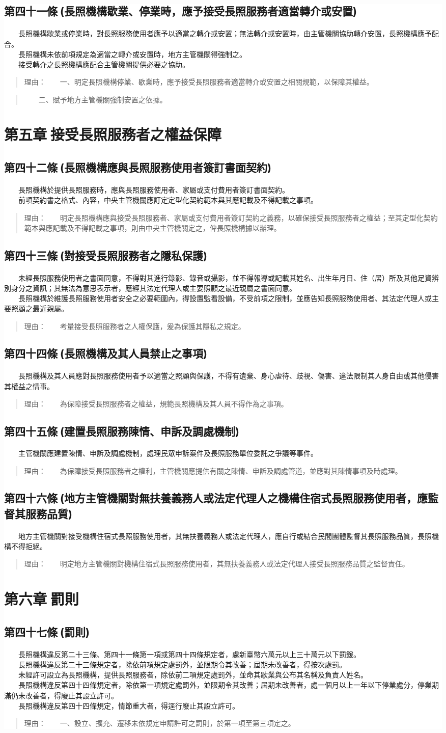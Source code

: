 

第四十一條 (長照機構歇業、停業時，應予接受長照服務者適當轉介或安置)
-------------------------------------------------------------------
　　長照機構歇業或停業時，對長照服務使用者應予以適當之轉介或安置；無法轉介或安置時，由主管機關協助轉介安置，長照機構應予配合。  
　　長照機構未依前項規定為適當之轉介或安置時，地方主管機關得強制之。  
　　接受轉介之長照機構應配合主管機關提供必要之協助。  
> 理由：　　一、明定長照機構停業、歇業時，應予接受長照服務者適當轉介或安置之相關規範，以保障其權益。

> 　　二、賦予地方主管機關強制安置之依據。



第五章  接受長照服務者之權益保障
================================
第四十二條 (長照機構應與長照服務使用者簽訂書面契約)
---------------------------------------------------
　　長照機構於提供長照服務時，應與長照服務使用者、家屬或支付費用者簽訂書面契約。  
　　前項契約書之格式、內容，中央主管機關應訂定定型化契約範本與其應記載及不得記載之事項。  
> 理由：　　明定長照機構應與接受長照服務者、家屬或支付費用者簽訂契約之義務，以確保接受長照服務者之權益；至其定型化契約範本與應記載及不得記載之事項，則由中央主管機關定之，俾長照機構據以辦理。



第四十三條 (對接受長照服務者之隱私保護)
---------------------------------------
　　未經長照服務使用者之書面同意，不得對其進行錄影、錄音或攝影，並不得報導或記載其姓名、出生年月日、住（居）所及其他足資辨別身分之資訊；其無法為意思表示者，應經其法定代理人或主要照顧之最近親屬之書面同意。  
　　長照機構於維護長照服務使用者安全之必要範圍內，得設置監看設備，不受前項之限制，並應告知長照服務使用者、其法定代理人或主要照顧之最近親屬。  
> 理由：　　考量接受長照服務者之人權保護，爰為保護其隱私之規定。



第四十四條 (長照機構及其人員禁止之事項)
---------------------------------------
　　長照機構及其人員應對長照服務使用者予以適當之照顧與保護，不得有遺棄、身心虐待、歧視、傷害、違法限制其人身自由或其他侵害其權益之情事。  
> 理由：　　為保障接受長照服務者之權益，規範長照機構及其人員不得作為之事項。



第四十五條 (建置長照服務陳情、申訴及調處機制)
---------------------------------------------
　　主管機關應建置陳情、申訴及調處機制，處理民眾申訴案件及長照服務單位委託之爭議等事件。  
> 理由：　　為保障接受長照服務者之權利，主管機關應提供有關之陳情、申訴及調處管道，並應對其陳情事項及時處理。



第四十六條 (地方主管機關對無扶養義務人或法定代理人之機構住宿式長照服務使用者，應監督其服務品質)
-----------------------------------------------------------------------------------------------
　　地方主管機關對接受機構住宿式長照服務使用者，其無扶養義務人或法定代理人，應自行或結合民間團體監督其長照服務品質，長照機構不得拒絕。  
> 理由：　　明定地方主管機關對機構住宿式長照服務使用者，其無扶養義務人或法定代理人接受長照服務品質之監督責任。



第六章  罰則
============
第四十七條 (罰則)
-----------------
　　長照機構違反第二十三條、第四十一條第一項或第四十四條規定者，處新臺幣六萬元以上三十萬元以下罰鍰。  
　　長照機構違反第二十三條規定者，除依前項規定處罰外，並限期令其改善；屆期未改善者，得按次處罰。  
　　未經許可設立為長照機構，提供長照服務者，除依前二項規定處罰外，並命其歇業與公布其名稱及負責人姓名。  
　　長照機構違反第四十四條規定者，除依第一項規定處罰外，並限期令其改善；屆期未改善者，處一個月以上一年以下停業處分，停業期滿仍未改善者，得廢止其設立許可。  
　　長照機構違反第四十四條規定，情節重大者，得逕行廢止其設立許可。  
> 理由：　　一、設立、擴充、遷移未依規定申請許可之罰則，於第一項至第三項定之。
